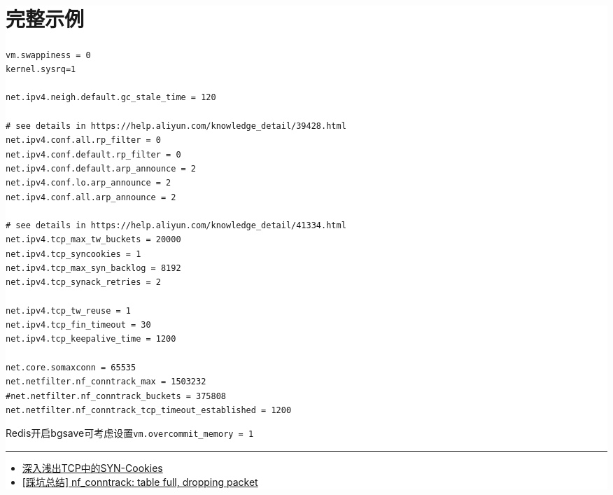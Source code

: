 # 完整示例

```
vm.swappiness = 0
kernel.sysrq=1

net.ipv4.neigh.default.gc_stale_time = 120

# see details in https://help.aliyun.com/knowledge_detail/39428.html
net.ipv4.conf.all.rp_filter = 0
net.ipv4.conf.default.rp_filter = 0
net.ipv4.conf.default.arp_announce = 2
net.ipv4.conf.lo.arp_announce = 2
net.ipv4.conf.all.arp_announce = 2

# see details in https://help.aliyun.com/knowledge_detail/41334.html
net.ipv4.tcp_max_tw_buckets = 20000
net.ipv4.tcp_syncookies = 1
net.ipv4.tcp_max_syn_backlog = 8192
net.ipv4.tcp_synack_retries = 2

net.ipv4.tcp_tw_reuse = 1 
net.ipv4.tcp_fin_timeout = 30
net.ipv4.tcp_keepalive_time = 1200

net.core.somaxconn = 65535
net.netfilter.nf_conntrack_max = 1503232
#net.netfilter.nf_conntrack_buckets = 375808
net.netfilter.nf_conntrack_tcp_timeout_established = 1200
```

Redis开启bgsave可考虑设置`vm.overcommit_memory = 1`

---

- [深入浅出TCP中的SYN-Cookies](https://segmentfault.com/a/1190000019292140)
- [[踩坑总结] nf_conntrack: table full, dropping packet](http://keithmo.me/post/2018/08/25/conntrack-tuning/)

